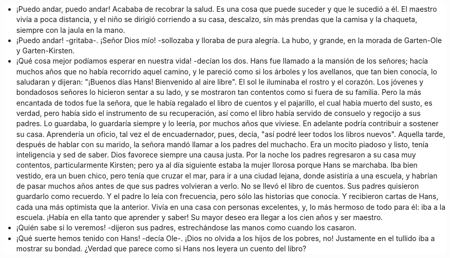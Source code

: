 - ¡Puedo andar, puedo andar!
Acababa de recobrar la salud. Es una cosa que puede suceder y que le
sucedió a él.
El maestro vivía a poca distancia, y el niño se dirigió corriendo a su
casa, descalzo, sin más prendas que la camisa y la chaqueta, siempre con
la jaula en la mano.
- ¡Puedo andar! -gritaba-. ¡Señor Dios mío! -sollozaba y lloraba de pura
alegría.
La hubo, y grande, en la morada de Garten-Ole y Garten-Kirsten.
- ¡Qué cosa mejor podíamos esperar en nuestra vida! -decían los dos.
Hans fue llamado a la mansión de los señores; hacía muchos años que no
había recorrido aquel camino, y le pareció como si los árboles y los
avellanos, que tan bien conocía, lo saludaran y dijeran: "¡Buenos días
Hans! Bienvenido al aire libre". El sol le iluminaba el rostro y el
corazón.
Los jóvenes y bondadosos señores lo hicieron sentar a su lado, y se
mostraron tan contentos como si fuera de su familia.
Pero la más encantada de todos fue la señora, que le había regalado el
libro de cuentos y el pajarillo, el cual había muerto del susto, es
verdad, pero había sido el instrumento de su recuperación, así como el
libro había servido de consuelo y regocijo a sus padres. Lo guardaba, lo
guardaría siempre y lo leería, por muchos años que viviese. En adelante
podría contribuir a sostener su casa. Aprendería un oficio, tal vez el
de encuadernador, pues, decía, "así podré leer todos los libros
nuevos".
Aquella tarde, después de hablar con su marido, la señora mandó llamar a
los padres del muchacho. Era un mocito piadoso y listo, tenía
inteligencia y sed de saber. Dios favorece siempre una causa justa.
Por la noche los padres regresaron a su casa muy contentos,
particularmente Kirsten; pero ya al día siguiente estaba la mujer
llorosa porque Hans se marchaba. Iba bien vestido, era un buen chico,
pero tenía que cruzar el mar, para ir a una ciudad lejana, donde
asistiría a una escuela, y habrían de pasar muchos años antes de que sus
padres volvieran a verlo.
No se llevó el libro de cuentos. Sus padres quisieron guardarlo como
recuerdo. Y el padre lo leía con frecuencia, pero sólo las historias que
conocía.
Y recibieron cartas de Hans, cada una más optimista que la anterior.
Vivía en una casa con personas excelentes, y, lo más hermoso de todo
para él: iba a la escuela. ¡Había en ella tanto que aprender y saber! Su
mayor deseo era llegar a los cien años y ser maestro.
- ¡Quién sabe si lo veremos! -dijeron sus padres, estrechándose las
manos como cuando los casaron.
- ¡Qué suerte hemos tenido con Hans! -decía Ole-. ¡Dios no olvida a los
hijos de los pobres, no! Justamente en el tullido iba a mostrar su
bondad. ¿Verdad que parece como si Hans nos leyera un cuento del libro?
